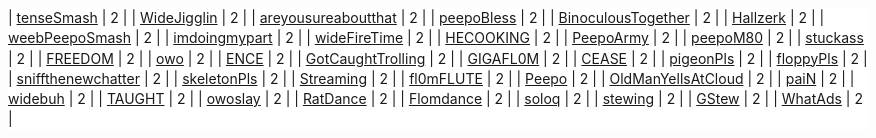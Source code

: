 | [tenseSmash](https://7tv.app/emotes/01F6MZ4QM0000255K4X1K5VKHZ)                                                                                     | 2     |
| [WideJigglin](https://7tv.app/emotes/01GGR8V3BG000BH56Z9ZR84M21)                                                                                    | 2     |
| [areyousureaboutthat](https://7tv.app/emotes/01G2WP08PR00050EHM6W0ENNCP)                                                                            | 2     |
| [peepoBless](https://7tv.app/emotes/01FAAYHHCG0002D9X9DY57D635)                                                                                     | 2     |
| [BinoculousTogether](https://7tv.app/emotes/01GW587KMR0001E18RR1GRFXAA)                                                                             | 2     |
| [Hallzerk](https://7tv.app/emotes/01GG0AWGFR000B4NBQ1Q4130KV)                                                                                       | 2     |
| [weebPeepoSmash](https://7tv.app/emotes/01F6ZRFHK800022KGWMQ1TVJHQ)                                                                                 | 2     |
| [imdoingmypart](https://7tv.app/emotes/01GHFN6AW80001EGX922SFPVK6)                                                                                  | 2     |
| [wideFireTime](https://7tv.app/emotes/01FE73HKW8000FXXWTJ2S7KDN8)                                                                                   | 2     |
| [HECOOKING](https://7tv.app/emotes/01GQT5F5KR00082KV4WJT88KBM)                                                                                      | 2     |
| [PeepoArmy](https://7tv.app/emotes/01GH6JTD2R0003YP4VAWTC85RE)                                                                                      | 2     |
| [peepoM80](https://7tv.app/emotes/01H24Z5MD00005AYDEKRM0FWXM)                                                                                       | 2     |
| [stuckass](https://7tv.app/emotes/01H17N0BQR0000VMYJAHS8EJN7)                                                                                       | 2     |
| [FREEDOM](https://7tv.app/emotes/01GZ4J4T000002G9PNH939BVQA)                                                                                        | 2     |
| [owo](https://7tv.app/emotes/01GZYHBC9G000255MQQ7PGMZ9K)                                                                                            | 2     |
| [ENCE](https://7tv.app/emotes/01G0F7N4JR00043M941BCYAD2H)                                                                                           | 2     |
| [GotCaughtTrolling](https://7tv.app/emotes/01H8N5ER30000ADFX52FWA0S7P)                                                                              | 2     |
| [GIGAFL0M](https://7tv.app/emotes/01H93NPNQR00025D2FEX32RDRY)                                                                                       | 2     |
| [CEASE](https://7tv.app/emotes/01F6NJM1X800015NVG2J8PVW9X)                                                                                          | 2     |
| [pigeonPls](https://7tv.app/emotes/01FMF8P81G000D6HG894PC6DDQ)                                                                                      | 2     |
| [floppyPls](https://7tv.app/emotes/01H14KNKVR0007779TR98GMC4A)                                                                                      | 2     |
| [sniffthenewchatter](https://7tv.app/emotes/01HD2KMKKR000506K0FGX9BY9C)                                                                             | 2     |
| [skeletonPls](https://7tv.app/emotes/01GDT5J0NG00098X7GNB35M1FR)                                                                                    | 2     |
| [Streaming](https://7tv.app/emotes/01FTKSASC80004Z31N7KWZQQJ3)                                                                                      | 2     |
| [fl0mFLUTE](https://7tv.app/emotes/01HM9KZV680007635TAZG67XHK)                                                                                      | 2     |
| [Peepo](https://7tv.app/emotes/01F9M0W8XR00005C1KM5YBPHW5)                                                                                          | 2     |
| [OldManYellsAtCloud](https://7tv.app/emotes/01GW928DR00001E18RR1GRGA0N)                                                                             | 2     |
| [paiN](https://7tv.app/emotes/01G0D3Z520000BNDCWZMDRQCH1)                                                                                           | 2     |
| [widebuh](https://7tv.app/emotes/01HAYEZ5R8000CK4GBCA21ES95)                                                                                        | 2     |
| [TAUGHT](https://7tv.app/emotes/01HRB9CSDR000BXPQ8F998NN5M)                                                                                         | 2     |
| [owoslay](https://7tv.app/emotes/01H716ZD600001FJNJG2XB9PSD)                                                                                        | 2     |
| [RatDance](https://7tv.app/emotes/01HDQHNXP000026GMQ12QT6QBJ)                                                                                       | 2     |
| [Flomdance](https://7tv.app/emotes/01HX4ZYJZR0006SC0XBSKSHJ0C)                                                                                      | 2     |
| [soloq](https://7tv.app/emotes/01GZV7M7HR000EN5J9C5Q05N0P)                                                                                          | 2     |
| [stewing](https://7tv.app/emotes/01HYY68V180000A4HHXG6MCFXA)                                                                                        | 2     |
| [GStew](https://7tv.app/emotes/01HZ6CVTHG0008S1C6EMG4J8KK)                                                                                          | 2     |
| [WhatAds](https://7tv.app/emotes/01GZWCKETR0002G65CZRH49384)                                                                                        | 2     |